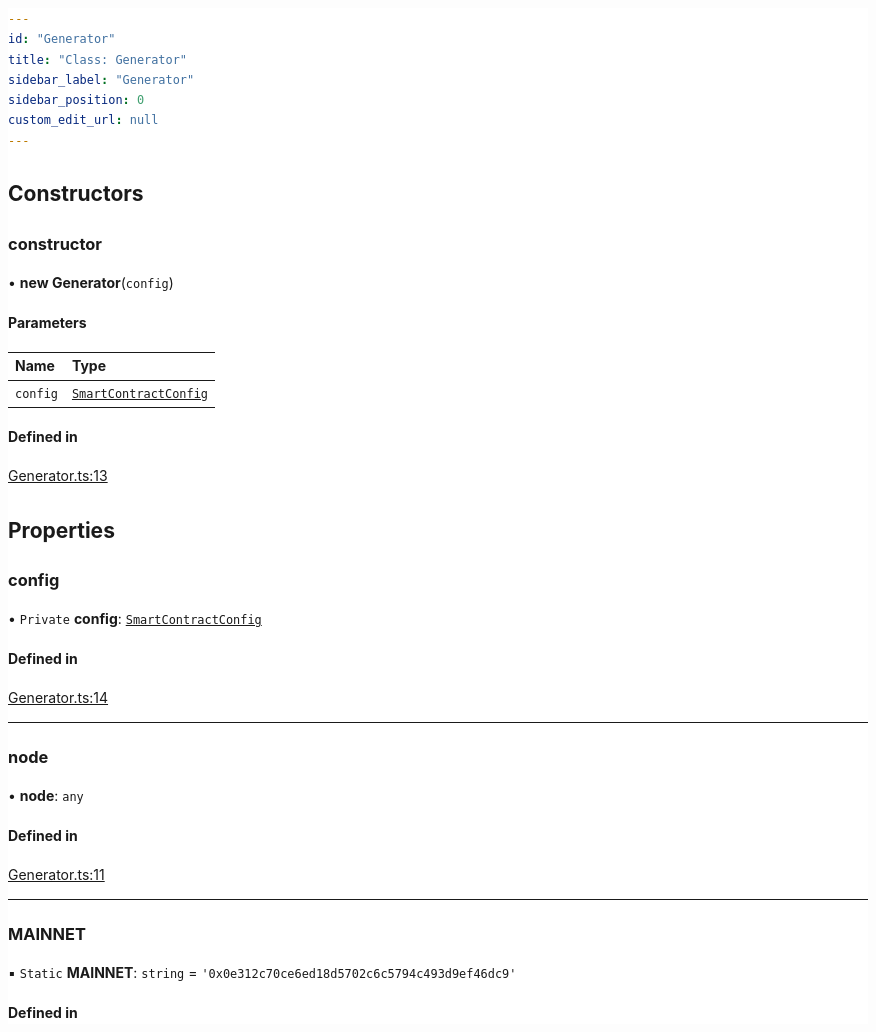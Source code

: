 ```yaml
---
id: "Generator"
title: "Class: Generator"
sidebar_label: "Generator"
sidebar_position: 0
custom_edit_url: null
---
```


## Constructors

### constructor

• **new Generator**(`config`)

#### Parameters

| Name | Type |
| :------ | :------ |
| `config` | [`SmartContractConfig`](../modules.md#smartcontractconfig) |

#### Defined in

[Generator.ts:13](https://github.com/CityOfZion/props/blob/cdf3f2f/sdk/src/Generator.ts#L13)

## Properties

### config

• `Private` **config**: [`SmartContractConfig`](../modules.md#smartcontractconfig)

#### Defined in

[Generator.ts:14](https://github.com/CityOfZion/props/blob/cdf3f2f/sdk/src/Generator.ts#L14)

___

### node

• **node**: `any`

#### Defined in

[Generator.ts:11](https://github.com/CityOfZion/props/blob/cdf3f2f/sdk/src/Generator.ts#L11)

___

### MAINNET

▪ `Static` **MAINNET**: `string` = `'0x0e312c70ce6ed18d5702c6c5794c493d9ef46dc9'`

#### Defined in
